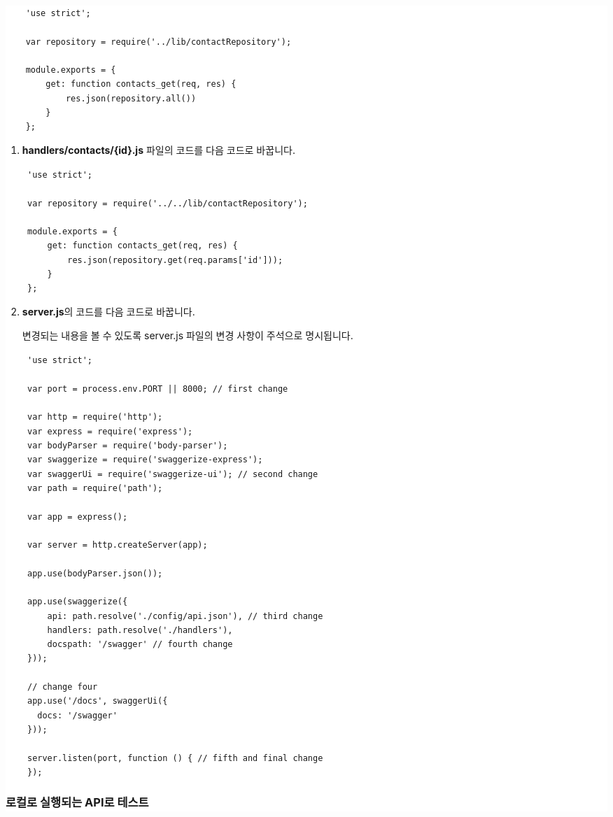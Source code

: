         'use strict';
        
        var repository = require('../lib/contactRepository');
        
        module.exports = {
            get: function contacts_get(req, res) {
                res.json(repository.all())
            }
        };

1. **handlers/contacts/{id}.js** 파일의 코드를 다음 코드로 바꿉니다.

        'use strict';

        var repository = require('../../lib/contactRepository');
        
        module.exports = {
            get: function contacts_get(req, res) {
                res.json(repository.get(req.params['id']));
            }    
        };

1. **server.js**의 코드를 다음 코드로 바꿉니다.

	변경되는 내용을 볼 수 있도록 server.js 파일의 변경 사항이 주석으로 명시됩니다.

        'use strict';

        var port = process.env.PORT || 8000; // first change

        var http = require('http');
        var express = require('express');
        var bodyParser = require('body-parser');
        var swaggerize = require('swaggerize-express');
        var swaggerUi = require('swaggerize-ui'); // second change
        var path = require('path');

        var app = express();

        var server = http.createServer(app);

        app.use(bodyParser.json());

        app.use(swaggerize({
            api: path.resolve('./config/api.json'), // third change
            handlers: path.resolve('./handlers'),
            docspath: '/swagger' // fourth change
        }));

        // change four
        app.use('/docs', swaggerUi({
          docs: '/swagger'  
        }));

        server.listen(port, function () { // fifth and final change
        });

### 로컬로 실행되는 API로 테스트
